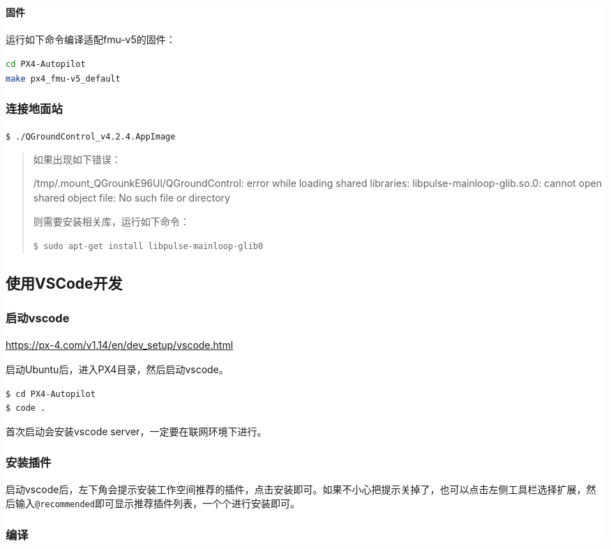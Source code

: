 #### 固件

运行如下命令编译适配fmu-v5的固件：

```bash
cd PX4-Autopilot
make px4_fmu-v5_default
```

### 连接地面站

```bash
$ ./QGroundControl_v4.2.4.AppImage
```

> 如果出现如下错误：
>
> /tmp/.mount_QGrounkE96Ul/QGroundControl: error while loading shared libraries: libpulse-mainloop-glib.so.0: cannot open shared object file: No such file or directory
>
> 则需要安装相关库，运行如下命令：
>
> ```bash
> $ sudo apt-get install libpulse-mainloop-glib0
> ```
>
> 



## 使用VSCode开发

### 启动vscode

https://px-4.com/v1.14/en/dev_setup/vscode.html

启动Ubuntu后，进入PX4目录，然后启动vscode。

```bash
$ cd PX4-Autopilot
$ code .
```

首次启动会安装vscode server，一定要在联网环境下进行。

### 安装插件

启动vscode后，左下角会提示安装工作空间推荐的插件，点击安装即可。如果不小心把提示关掉了，也可以点击左侧工具栏选择扩展，然后输入`@recommended`即可显示推荐插件列表，一个个进行安装即可。

### 编译
